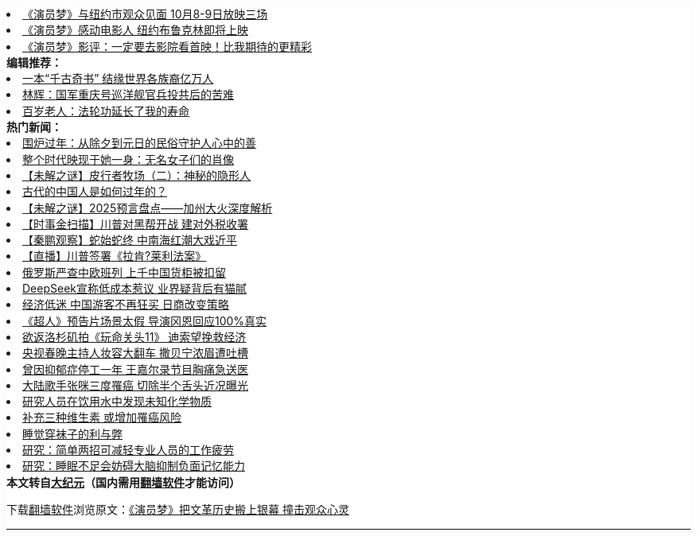 <li><a href="https://github.com/1992513/djy/blob/master/gb/22/10/5/n13839197.md#1">《演员梦》与纽约市观众见面 10月8-9日放映三场</a></li>
<li><a href="https://github.com/1992513/djy/blob/master/gb/22/10/6/n13840204.md#1">《演员梦》感动电影人 纽约布鲁克林即将上映</a></li>
<li><a href="https://github.com/1992513/djy/blob/master/gb/22/10/7/n13840865.md#1">《演员梦》影评：一定要去影院看首映！比我期待的更精彩</a></li>
<strong>编辑推荐：</strong>
<li><a href="https://github.com/1992513/djy/blob/master/gb/20/1/6/n11772347.md#1" target="_blank">一本“千古奇书” 结缘世界各族裔亿万人</a> </li><li><a href="https://github.com/1992513/djy/blob/master/gb/19/1/24/n10997801.md#1" target="_blank">林辉：国军重庆号巡洋舰官兵投共后的苦难</a></li><li><a href="https://github.com/1992513/djy/blob/master/gb/18/4/5/n10279698.md#1" target="_blank">百岁老人：法轮功延长了我的寿命</a></li>
<strong>热门新闻：</strong>
<li><a href="https://github.com/1992513/djy/blob/master/gb/24/2/5/n14174106.md#1">围炉过年：从除夕到元日的民俗守护人心中的善</a></li>
<li><a href="https://github.com/1992513/djy/blob/master/gb/25/1/21/n14418840.md#1">整个时代映现于她一身：无名女子们的肖像</a></li>
<li><a href="https://github.com/1992513/djy/blob/master/gb/25/1/24/n14421709.md#1">【未解之谜】皮行者牧场（二）：神秘的隐形人</a></li>
<li><a href="https://github.com/1992513/djy/blob/master/gb/25/1/5/n14406436.md#1">古代的中国人是如何过年的？</a></li>
<li><a href="https://github.com/1992513/djy/blob/master/gb/25/1/27/n14422898.md#1">【未解之谜】2025预言盘点——加州大火深度解析</a></li>
<li><a href="https://github.com/1992513/djy/blob/master/gb/25/1/29/n14424430.md#1">【时事金扫描】川普对黑帮开战 建对外税收署</a></li>
<li><a href="https://github.com/1992513/djy/blob/master/gb/25/1/28/n14424349.md#1">【秦鹏观察】蛇始蛇终 中南海红潮大戏近平</a></li>
<li><a href="https://github.com/1992513/djy/blob/master/gb/25/1/29/n14425053.md#1">【直播】川普签署《拉肯?莱利法案》</a></li>
<li><a href="https://github.com/1992513/djy/blob/master/gb/25/1/28/n14424072.md#1">俄罗斯严查中欧班列 上千中国货柜被扣留</a></li>
<li><a href="https://github.com/1992513/djy/blob/master/gb/25/1/28/n14423789.md#1">DeepSeek宣称低成本惹议 业界疑背后有猫腻</a></li>
<li><a href="https://github.com/1992513/djy/blob/master/gb/25/1/27/n14423616.md#1">经济低迷 中国游客不再狂买 日商改变策略</a></li>
<li><a href="https://github.com/1992513/djy/blob/master/gb/25/1/28/n14424024.md#1">《超人》预告片场景太假 导演冈恩回应100%真实</a></li>
<li><a href="https://github.com/1992513/djy/blob/master/gb/25/1/27/n14423689.md#1">欲返洛杉矶拍《玩命关头11》 迪索望挽救经济</a></li>
<li><a href="https://github.com/1992513/djy/blob/master/gb/25/1/28/n14424273.md#1">央视春晚主持人妆容大翻车 撒贝宁浓眉遭吐槽</a></li>
<li><a href="https://github.com/1992513/djy/blob/master/gb/25/1/27/n14423585.md#1">曾因抑郁症停工一年 王嘉尔录节目胸痛急送医</a></li>
<li><a href="https://github.com/1992513/djy/blob/master/gb/25/1/27/n14423648.md#1">大陆歌手张咪三度罹癌 切除半个舌头近况曝光</a></li>
<li><a href="https://github.com/1992513/djy/blob/master/gb/25/1/26/n14422307.md#1">研究人员在饮用水中发现未知化学物质</a></li>
<li><a href="https://github.com/1992513/djy/blob/master/gb/25/1/23/n14420263.md#1">补充三种维生素  或增加罹癌风险</a></li>
<li><a href="https://github.com/1992513/djy/blob/master/gb/25/1/26/n14422219.md#1">睡觉穿袜子的利与弊</a></li>
<li><a href="https://github.com/1992513/djy/blob/master/gb/25/1/27/n14423035.md#1">研究：简单两招可减轻专业人员的工作疲劳</a></li>
<li><a href="https://github.com/1992513/djy/blob/master/gb/25/1/21/n14418973.md#1">研究：睡眠不足会妨碍大脑抑制负面记忆能力</a></li>
<strong>本文转自<a href="https://www.epochtimes.com">大纪元</a>（国内需用<a href="https://github.com/1992513/www/blob/master/README.md#8">翻墙软件</a>才能访问）</strong><p>下载<a href="https://github.com/1992513/www/blob/master/README.md#8">翻墙软件</a>浏览原文：<a href="https://www.epochtimes.com/gb/22/10/9/n13841994.htm">《演员梦》把文革历史搬上银幕 撞击观众心灵</a></p><hr>